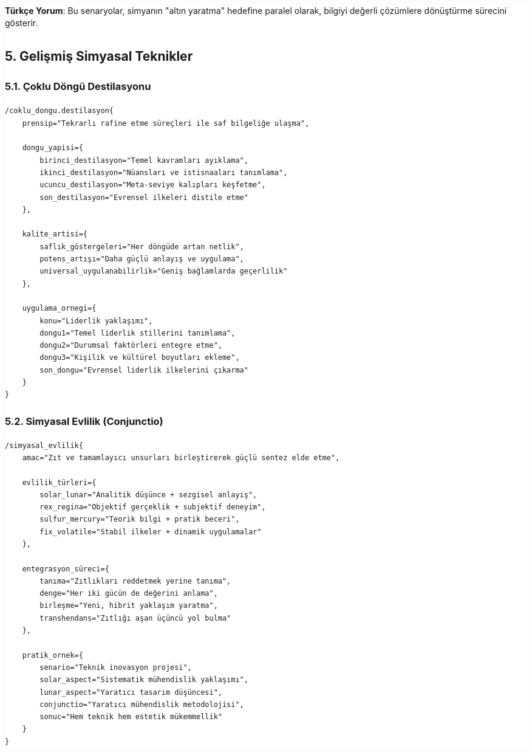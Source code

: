 **Türkçe Yorum**: Bu senaryolar, simyanın "altın yaratma" hedefine paralel olarak, bilgiyi değerli çözümlere dönüştürme sürecini gösterir.

## 5. Gelişmiş Simyasal Teknikler

### 5.1. Çoklu Döngü Destilasyonu

```
/coklu_dongu.destilasyon{
    prensip="Tekrarlı rafine etme süreçleri ile saf bilgeliğe ulaşma",
    
    dongu_yapisi={
        birinci_destilasyon="Temel kavramları ayıklama",
        ikinci_destilasyon="Nüansları ve istisnaaları tanımlama",
        ucuncu_destilasyon="Meta-seviye kalıpları keşfetme",
        son_destilasyon="Evrensel ilkeleri distile etme"
    },
    
    kalite_artisi={
        saflık_göstergeleri="Her döngüde artan netlik",
        potens_artışı="Daha güçlü anlayış ve uygulama",
        universal_uygulanabilirlik="Geniş bağlamlarda geçerlilik"
    },
    
    uygulama_ornegi={
        konu="Liderlik yaklaşımı",
        dongu1="Temel liderlik stillerini tanımlama",
        dongu2="Durumsal faktörleri entegre etme",
        dongu3="Kişilik ve kültürel boyutları ekleme",
        son_dongu="Evrensel liderlik ilkelerini çıkarma"
    }
}
```

### 5.2. Simyasal Evlilik (Conjunctio)

```
/simyasal_evlilik{
    amac="Zıt ve tamamlayıcı unsurları birleştirerek güçlü sentez elde etme",
    
    evlilik_türleri={
        solar_lunar="Analitik düşünce + sezgisel anlayış",
        rex_regina="Objektif gerçeklik + subjektif deneyim",
        sulfur_mercury="Teorik bilgi + pratik beceri",
        fix_volatile="Stabil ilkeler + dinamik uygulamalar"
    },
    
    entegrasyon_süreci={
        tanıma="Zıtlıkları reddetmek yerine tanıma",
        denge="Her iki gücün de değerini anlama",
        birleşme="Yeni, hibrit yaklaşım yaratma",
        transhendans="Zıtlığı aşan üçüncü yol bulma"
    },
    
    pratik_ornek={
        senario="Teknik inovasyon projesi",
        solar_aspect="Sistematik mühendislik yaklaşımı",
        lunar_aspect="Yaratıcı tasarım düşüncesi",
        conjunctio="Yaratıcı mühendislik metodolojisi",
        sonuc="Hem teknik hem estetik mükemmellik"
    }
}
```
